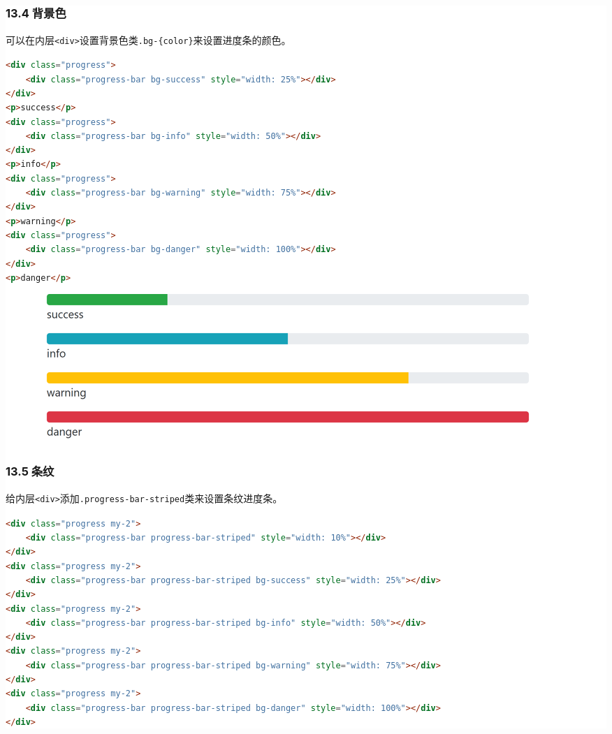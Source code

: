 ### 13.4 背景色
可以在内层`<div>`设置背景色类`.bg-{color}`来设置进度条的颜色。

```html
<div class="progress">
    <div class="progress-bar bg-success" style="width: 25%"></div>
</div>
<p>success</p>
<div class="progress">
    <div class="progress-bar bg-info" style="width: 50%"></div>
</div>
<p>info</p>
<div class="progress">
    <div class="progress-bar bg-warning" style="width: 75%"></div>
</div>
<p>warning</p>
<div class="progress">
    <div class="progress-bar bg-danger" style="width: 100%"></div>
</div>
<p>danger</p>
```

![进度条背景色](/assets/images/bootstrap-tutorial/进度条背景色.png)

### 13.5 条纹
给内层`<div>`添加`.progress-bar-striped`类来设置条纹进度条。

```html
<div class="progress my-2">
    <div class="progress-bar progress-bar-striped" style="width: 10%"></div>
</div>
<div class="progress my-2">
    <div class="progress-bar progress-bar-striped bg-success" style="width: 25%"></div>
</div>
<div class="progress my-2">
    <div class="progress-bar progress-bar-striped bg-info" style="width: 50%"></div>
</div>
<div class="progress my-2">
    <div class="progress-bar progress-bar-striped bg-warning" style="width: 75%"></div>
</div>
<div class="progress my-2">
    <div class="progress-bar progress-bar-striped bg-danger" style="width: 100%"></div>
</div>
```
